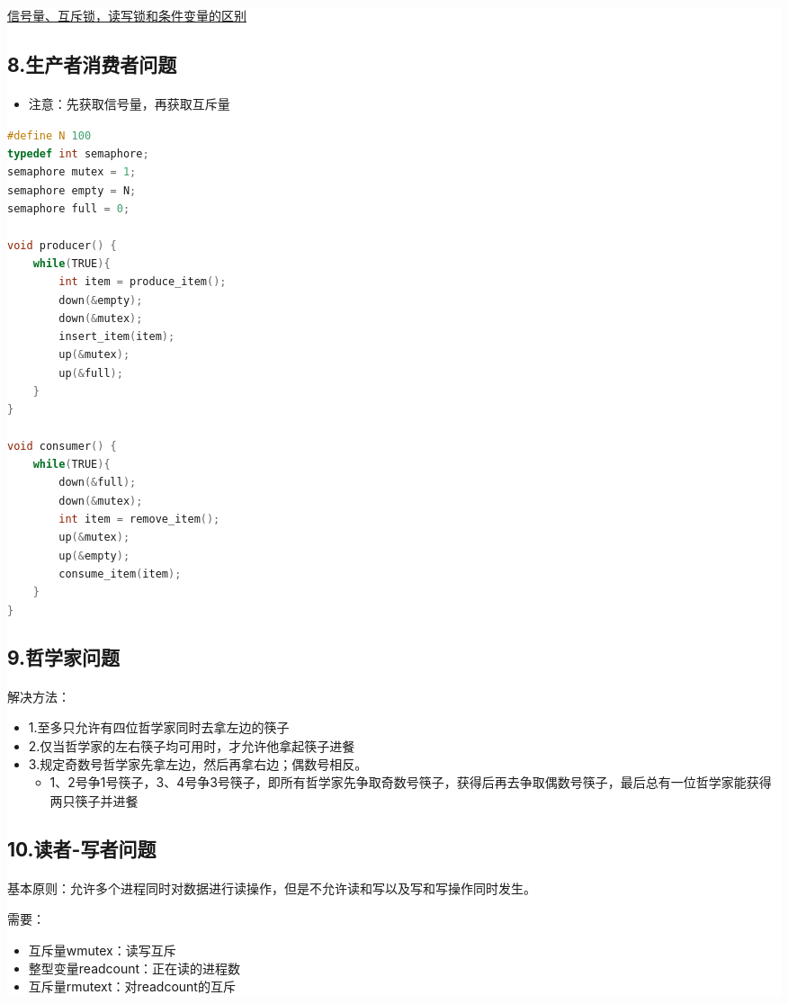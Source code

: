 [信号量、互斥锁，读写锁和条件变量的区别](http://blog.chinaunix.net/uid-20671208-id-4935154.html) 

## 8.生产者消费者问题

- 注意：先获取信号量，再获取互斥量

```c
#define N 100
typedef int semaphore;
semaphore mutex = 1;
semaphore empty = N;
semaphore full = 0;

void producer() {
    while(TRUE){
        int item = produce_item();
        down(&empty);
        down(&mutex);
        insert_item(item);
        up(&mutex);
        up(&full);
    }
}

void consumer() {
    while(TRUE){
        down(&full);
        down(&mutex);
        int item = remove_item();
        up(&mutex);
        up(&empty);
        consume_item(item);
    }
}
```

## 9.哲学家问题

解决方法：

- 1.至多只允许有四位哲学家同时去拿左边的筷子
- 2.仅当哲学家的左右筷子均可用时，才允许他拿起筷子进餐
- 3.规定奇数号哲学家先拿左边，然后再拿右边；偶数号相反。
  - 1、2号争1号筷子，3、4号争3号筷子，即所有哲学家先争取奇数号筷子，获得后再去争取偶数号筷子，最后总有一位哲学家能获得两只筷子并进餐

## 10.读者-写者问题

基本原则：允许多个进程同时对数据进行读操作，但是不允许读和写以及写和写操作同时发生。

需要：

- 互斥量wmutex：读写互斥
- 整型变量readcount：正在读的进程数
- 互斥量rmutext：对readcount的互斥
